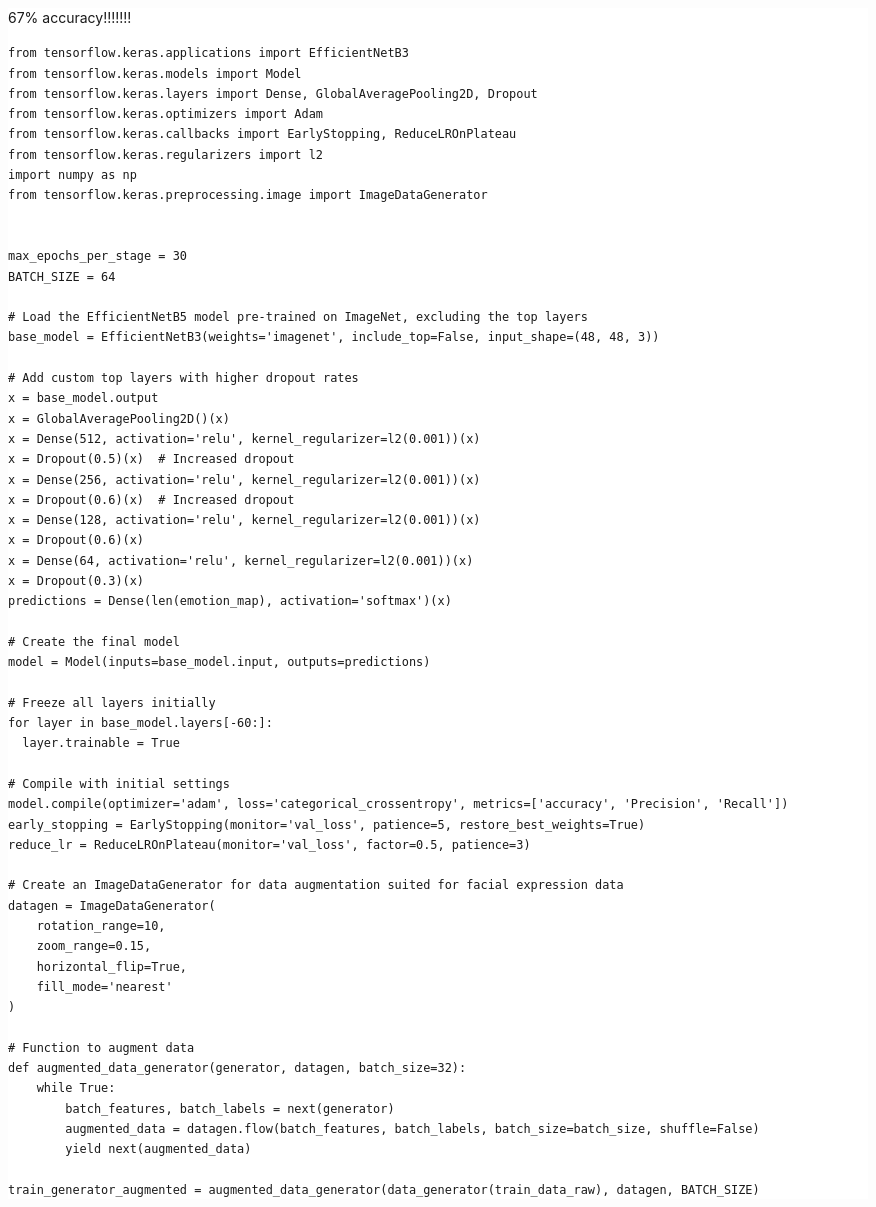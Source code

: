 
67% accuracy!!!!!!!
```
from tensorflow.keras.applications import EfficientNetB3
from tensorflow.keras.models import Model
from tensorflow.keras.layers import Dense, GlobalAveragePooling2D, Dropout
from tensorflow.keras.optimizers import Adam
from tensorflow.keras.callbacks import EarlyStopping, ReduceLROnPlateau
from tensorflow.keras.regularizers import l2
import numpy as np
from tensorflow.keras.preprocessing.image import ImageDataGenerator


max_epochs_per_stage = 30
BATCH_SIZE = 64

# Load the EfficientNetB5 model pre-trained on ImageNet, excluding the top layers
base_model = EfficientNetB3(weights='imagenet', include_top=False, input_shape=(48, 48, 3))

# Add custom top layers with higher dropout rates
x = base_model.output
x = GlobalAveragePooling2D()(x)
x = Dense(512, activation='relu', kernel_regularizer=l2(0.001))(x)
x = Dropout(0.5)(x)  # Increased dropout
x = Dense(256, activation='relu', kernel_regularizer=l2(0.001))(x)
x = Dropout(0.6)(x)  # Increased dropout
x = Dense(128, activation='relu', kernel_regularizer=l2(0.001))(x)
x = Dropout(0.6)(x)
x = Dense(64, activation='relu', kernel_regularizer=l2(0.001))(x)
x = Dropout(0.3)(x) 
predictions = Dense(len(emotion_map), activation='softmax')(x)

# Create the final model
model = Model(inputs=base_model.input, outputs=predictions)

# Freeze all layers initially
for layer in base_model.layers[-60:]:
  layer.trainable = True

# Compile with initial settings
model.compile(optimizer='adam', loss='categorical_crossentropy', metrics=['accuracy', 'Precision', 'Recall'])
early_stopping = EarlyStopping(monitor='val_loss', patience=5, restore_best_weights=True)
reduce_lr = ReduceLROnPlateau(monitor='val_loss', factor=0.5, patience=3)

# Create an ImageDataGenerator for data augmentation suited for facial expression data
datagen = ImageDataGenerator(
    rotation_range=10,
    zoom_range=0.15,
    horizontal_flip=True,
    fill_mode='nearest'
)

# Function to augment data
def augmented_data_generator(generator, datagen, batch_size=32):
    while True:
        batch_features, batch_labels = next(generator)
        augmented_data = datagen.flow(batch_features, batch_labels, batch_size=batch_size, shuffle=False)
        yield next(augmented_data)

train_generator_augmented = augmented_data_generator(data_generator(train_data_raw), datagen, BATCH_SIZE)

```